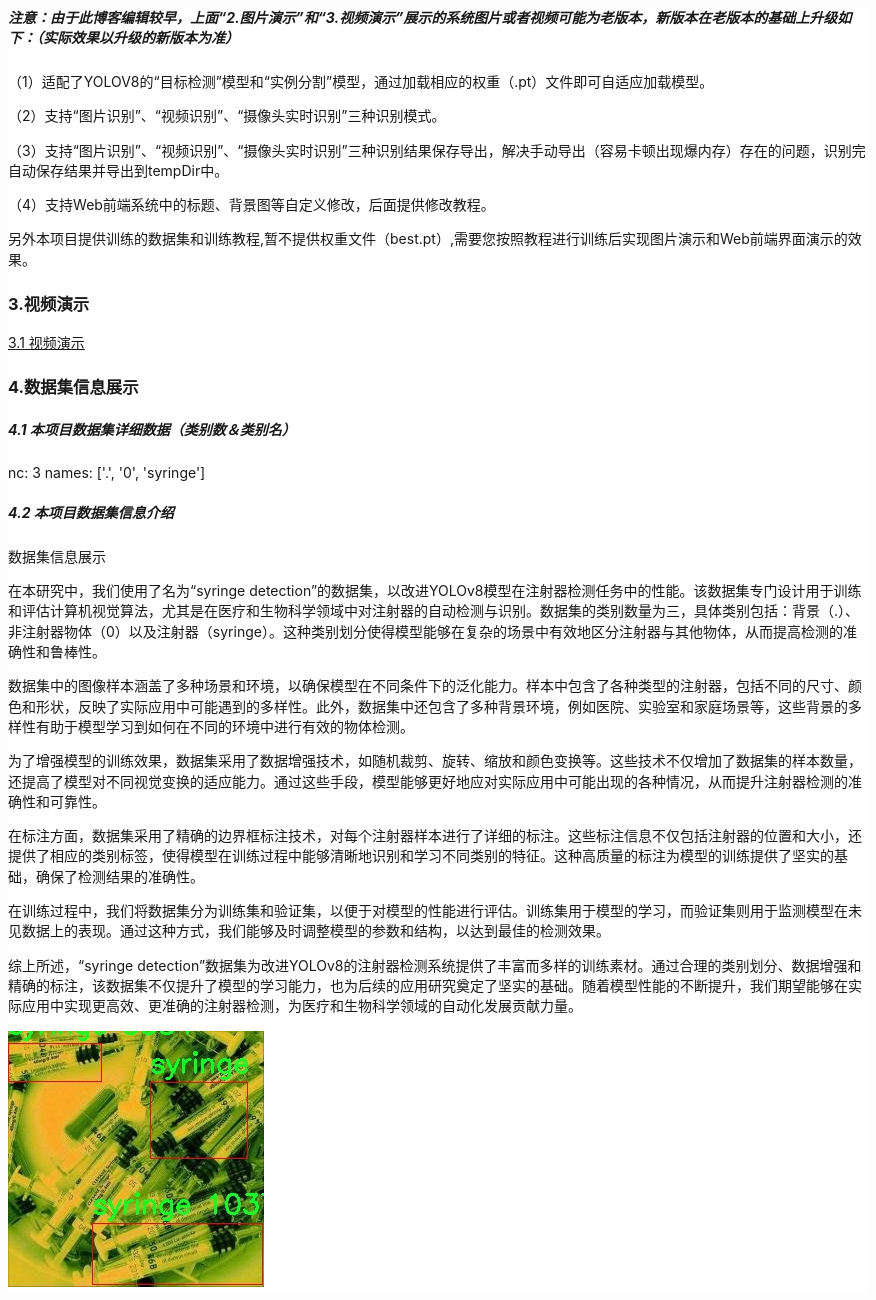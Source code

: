 ##### 注意：由于此博客编辑较早，上面“2.图片演示”和“3.视频演示”展示的系统图片或者视频可能为老版本，新版本在老版本的基础上升级如下：（实际效果以升级的新版本为准）

  （1）适配了YOLOV8的“目标检测”模型和“实例分割”模型，通过加载相应的权重（.pt）文件即可自适应加载模型。

  （2）支持“图片识别”、“视频识别”、“摄像头实时识别”三种识别模式。

  （3）支持“图片识别”、“视频识别”、“摄像头实时识别”三种识别结果保存导出，解决手动导出（容易卡顿出现爆内存）存在的问题，识别完自动保存结果并导出到tempDir中。

  （4）支持Web前端系统中的标题、背景图等自定义修改，后面提供修改教程。

  另外本项目提供训练的数据集和训练教程,暂不提供权重文件（best.pt）,需要您按照教程进行训练后实现图片演示和Web前端界面演示的效果。

### 3.视频演示

[3.1 视频演示](https://www.bilibili.com/video/BV1MAsreJEKu/)

### 4.数据集信息展示

##### 4.1 本项目数据集详细数据（类别数＆类别名）

nc: 3
names: ['.', '0', 'syringe']


##### 4.2 本项目数据集信息介绍

数据集信息展示

在本研究中，我们使用了名为“syringe detection”的数据集，以改进YOLOv8模型在注射器检测任务中的性能。该数据集专门设计用于训练和评估计算机视觉算法，尤其是在医疗和生物科学领域中对注射器的自动检测与识别。数据集的类别数量为三，具体类别包括：背景（.）、非注射器物体（0）以及注射器（syringe）。这种类别划分使得模型能够在复杂的场景中有效地区分注射器与其他物体，从而提高检测的准确性和鲁棒性。

数据集中的图像样本涵盖了多种场景和环境，以确保模型在不同条件下的泛化能力。样本中包含了各种类型的注射器，包括不同的尺寸、颜色和形状，反映了实际应用中可能遇到的多样性。此外，数据集中还包含了多种背景环境，例如医院、实验室和家庭场景等，这些背景的多样性有助于模型学习到如何在不同的环境中进行有效的物体检测。

为了增强模型的训练效果，数据集采用了数据增强技术，如随机裁剪、旋转、缩放和颜色变换等。这些技术不仅增加了数据集的样本数量，还提高了模型对不同视觉变换的适应能力。通过这些手段，模型能够更好地应对实际应用中可能出现的各种情况，从而提升注射器检测的准确性和可靠性。

在标注方面，数据集采用了精确的边界框标注技术，对每个注射器样本进行了详细的标注。这些标注信息不仅包括注射器的位置和大小，还提供了相应的类别标签，使得模型在训练过程中能够清晰地识别和学习不同类别的特征。这种高质量的标注为模型的训练提供了坚实的基础，确保了检测结果的准确性。

在训练过程中，我们将数据集分为训练集和验证集，以便于对模型的性能进行评估。训练集用于模型的学习，而验证集则用于监测模型在未见数据上的表现。通过这种方式，我们能够及时调整模型的参数和结构，以达到最佳的检测效果。

综上所述，“syringe detection”数据集为改进YOLOv8的注射器检测系统提供了丰富而多样的训练素材。通过合理的类别划分、数据增强和精确的标注，该数据集不仅提升了模型的学习能力，也为后续的应用研究奠定了坚实的基础。随着模型性能的不断提升，我们期望能够在实际应用中实现更高效、更准确的注射器检测，为医疗和生物科学领域的自动化发展贡献力量。

![4.png](4.png)
